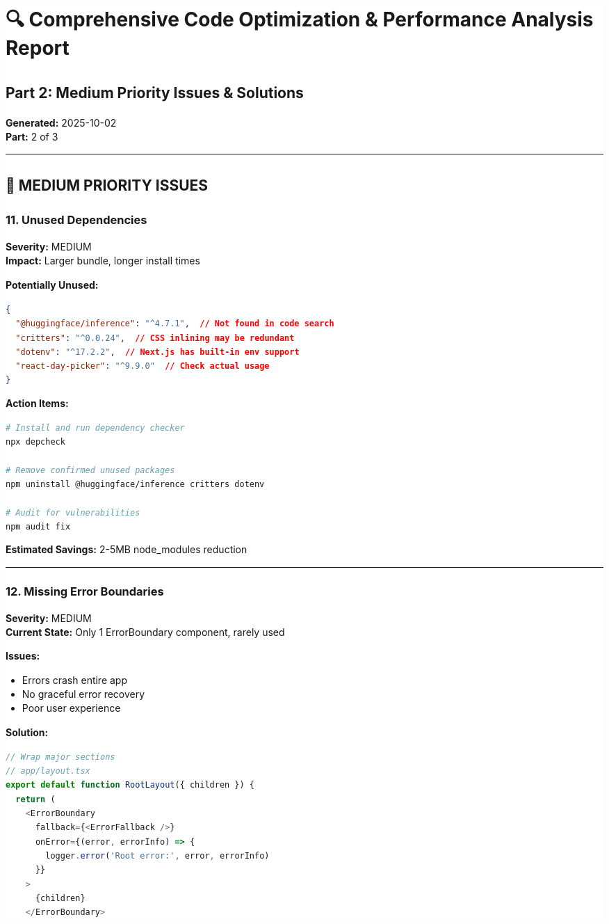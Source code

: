 # 🔍 Comprehensive Code Optimization & Performance Analysis Report
## Part 2: Medium Priority Issues & Solutions

**Generated:** 2025-10-02  
**Part:** 2 of 3

---

## 🔧 MEDIUM PRIORITY ISSUES

### 11. **Unused Dependencies**
**Severity:** MEDIUM  
**Impact:** Larger bundle, longer install times

**Potentially Unused:**
```json
{
  "@huggingface/inference": "^4.7.1",  // Not found in code search
  "critters": "^0.0.24",  // CSS inlining may be redundant
  "dotenv": "^17.2.2",  // Next.js has built-in env support
  "react-day-picker": "^9.9.0"  // Check actual usage
}
```

**Action Items:**
```bash
# Install and run dependency checker
npx depcheck

# Remove confirmed unused packages
npm uninstall @huggingface/inference critters dotenv

# Audit for vulnerabilities
npm audit fix
```

**Estimated Savings:** 2-5MB node_modules reduction

---

### 12. **Missing Error Boundaries**
**Severity:** MEDIUM  
**Current State:** Only 1 ErrorBoundary component, rarely used

**Issues:**
- Errors crash entire app
- No graceful error recovery
- Poor user experience

**Solution:**
```typescript
// Wrap major sections
// app/layout.tsx
export default function RootLayout({ children }) {
  return (
    <ErrorBoundary
      fallback={<ErrorFallback />}
      onError={(error, errorInfo) => {
        logger.error('Root error:', error, errorInfo)
      }}
    >
      {children}
    </ErrorBoundary>
```